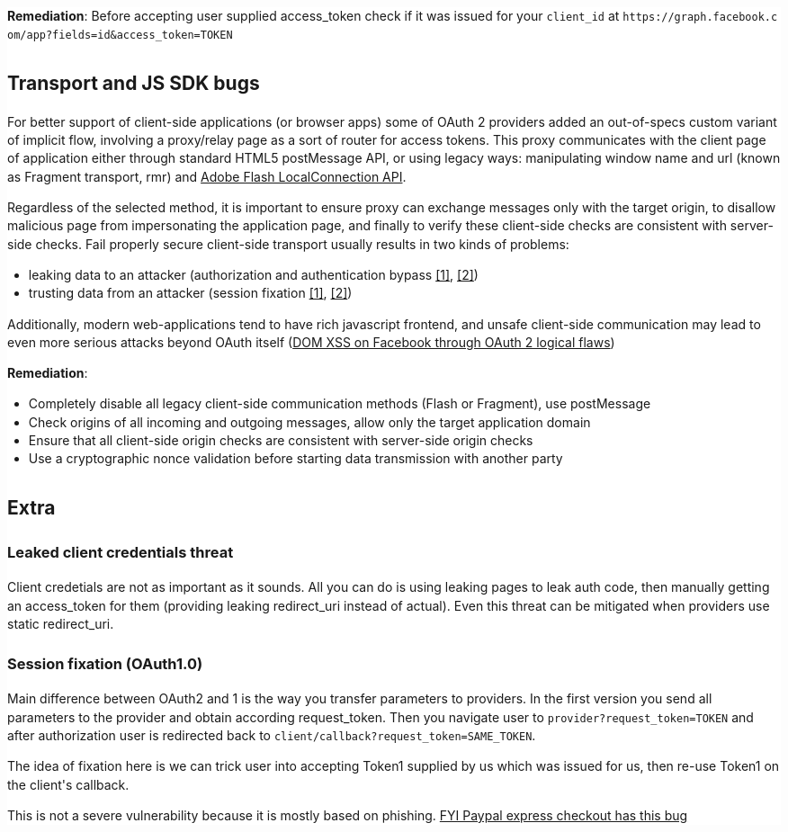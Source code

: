 **Remediation**: Before accepting user supplied access_token check if it was issued for your `client_id` at `https://graph.facebook.com/app?fields=id&access_token=TOKEN`


## Transport and JS SDK bugs
For better support of client-side applications (or browser apps) some of OAuth 2 providers added an out-of-specs custom variant of implicit flow, involving a proxy/relay page as a sort of router for access tokens. This proxy communicates with the client page of application either through standard HTML5 postMessage API, or using legacy ways: manipulating window name and url (known as Fragment transport, rmr) and <a href="https://help.adobe.com/en_US/FlashPlatform/reference/actionscript/3/flash/net/LocalConnection.html">Adobe Flash LocalConnection API</a>.

Regardless of the selected method, it is important to ensure proxy can exchange messages only with the target origin, to disallow malicious page from impersonating the application page, and finally to verify these client-side checks are consistent with server-side checks. Fail properly secure client-side transport usually results in two kinds of problems: 
* leaking data to an attacker (authorization and authentication bypass <a href="https://prosecco.gforge.inria.fr/CVE/Facebook_JS_2012.html">[1]</a>, <a href="https://research.microsoft.com/pubs/160659/websso-final.pdf">[2]</a>)
* trusting data from an attacker (session fixation <a href="https://ifsec.blogspot.ru/2012/09/of-html5-security-cross-domain.html">[1]</a>, <a href="https://www.cs.berkeley.edu/~dawnsong/papers/2010%20emperors%20new%20api.pdf">[2]</a>)

Additionally, modern web-applications tend to have rich javascript frontend, and unsafe client-side communication may lead to even more serious attacks beyond OAuth itself (<a href="https://isciurus.blogspot.com/2013/04/a-story-of-9500-bug-in-facebook-oauth-20.html">DOM XSS on Facebook through OAuth 2 logical flaws</a>)

**Remediation**:
* Completely disable all legacy client-side communication methods (Flash or Fragment), use postMessage
* Check origins of all incoming and outgoing messages, allow only the target application domain
* Ensure that all client-side origin checks are consistent with server-side origin checks
* Use a cryptographic nonce validation before starting data transmission with another party


## Extra
### Leaked client credentials threat
Client credetials are not as important as it sounds. All you can do is using leaking pages to leak auth code, then manually getting an access_token for them (providing leaking redirect_uri instead of actual). Even this threat can be mitigated when providers use static redirect_uri. 

### Session fixation (OAuth1.0)
Main difference between OAuth2 and 1 is the way you transfer parameters to providers. In the first version you send all parameters to the provider and obtain according request_token. Then you navigate user to `provider?request_token=TOKEN` and after authorization user is redirected back to `client/callback?request_token=SAME_TOKEN`. 

The idea of fixation here is we can trick user into accepting Token1 supplied by us which was issued for us, then re-use Token1 on the client's callback.

This is not a severe vulnerability because it is mostly based on phishing. [FYI Paypal express checkout has this bug](https://homakov.blogspot.com/2014/01/token-fixation-in-paypal.html)
